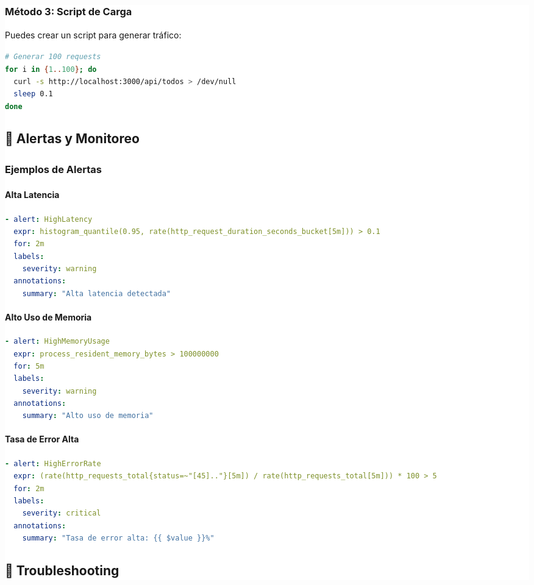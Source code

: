 ### Método 3: Script de Carga

Puedes crear un script para generar tráfico:

```bash
# Generar 100 requests
for i in {1..100}; do
  curl -s http://localhost:3000/api/todos > /dev/null
  sleep 0.1
done
```

## 🚨 Alertas y Monitoreo

### Ejemplos de Alertas

#### Alta Latencia

```yaml
- alert: HighLatency
  expr: histogram_quantile(0.95, rate(http_request_duration_seconds_bucket[5m])) > 0.1
  for: 2m
  labels:
    severity: warning
  annotations:
    summary: "Alta latencia detectada"
```

#### Alto Uso de Memoria

```yaml
- alert: HighMemoryUsage
  expr: process_resident_memory_bytes > 100000000
  for: 5m
  labels:
    severity: warning
  annotations:
    summary: "Alto uso de memoria"
```

#### Tasa de Error Alta

```yaml
- alert: HighErrorRate
  expr: (rate(http_requests_total{status=~"[45].."}[5m]) / rate(http_requests_total[5m])) * 100 > 5
  for: 2m
  labels:
    severity: critical
  annotations:
    summary: "Tasa de error alta: {{ $value }}%"
```

## 🔧 Troubleshooting
